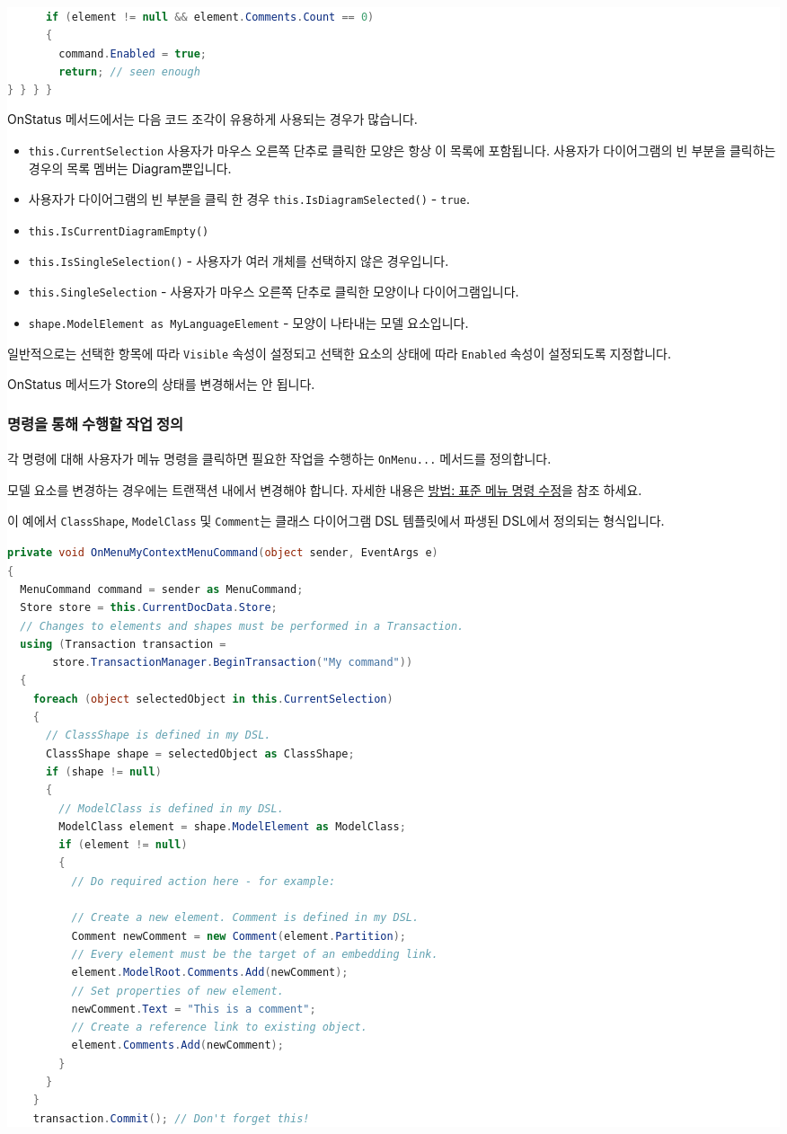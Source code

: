 ```csharp
      if (element != null && element.Comments.Count == 0)
      {
        command.Enabled = true;
        return; // seen enough
} } } }
```

OnStatus 메서드에서는 다음 코드 조각이 유용하게 사용되는 경우가 많습니다.

- `this.CurrentSelection` 사용자가 마우스 오른쪽 단추로 클릭한 모양은 항상 이 목록에 포함됩니다. 사용자가 다이어그램의 빈 부분을 클릭하는 경우의 목록 멤버는 Diagram뿐입니다.

- 사용자가 다이어그램의 빈 부분을 클릭 한 경우 `this.IsDiagramSelected()`  -  `true`.

- `this.IsCurrentDiagramEmpty()`

- `this.IsSingleSelection()` - 사용자가 여러 개체를 선택하지 않은 경우입니다.

- `this.SingleSelection` - 사용자가 마우스 오른쪽 단추로 클릭한 모양이나 다이어그램입니다.

- `shape.ModelElement as MyLanguageElement` - 모양이 나타내는 모델 요소입니다.

일반적으로는 선택한 항목에 따라 `Visible` 속성이 설정되고 선택한 요소의 상태에 따라 `Enabled` 속성이 설정되도록 지정합니다.

OnStatus 메서드가 Store의 상태를 변경해서는 안 됩니다.

### <a name="define-what-the-command-does"></a>명령을 통해 수행할 작업 정의
 각 명령에 대해 사용자가 메뉴 명령을 클릭하면 필요한 작업을 수행하는 `OnMenu...` 메서드를 정의합니다.

 모델 요소를 변경하는 경우에는 트랜잭션 내에서 변경해야 합니다. 자세한 내용은 [방법: 표준 메뉴 명령 수정](../modeling/how-to-modify-a-standard-menu-command-in-a-domain-specific-language.md)을 참조 하세요.

 이 예에서 `ClassShape`, `ModelClass` 및 `Comment`는 클래스 다이어그램 DSL 템플릿에서 파생된 DSL에서 정의되는 형식입니다.

```csharp
private void OnMenuMyContextMenuCommand(object sender, EventArgs e)
{
  MenuCommand command = sender as MenuCommand;
  Store store = this.CurrentDocData.Store;
  // Changes to elements and shapes must be performed in a Transaction.
  using (Transaction transaction =
       store.TransactionManager.BeginTransaction("My command"))
  {
    foreach (object selectedObject in this.CurrentSelection)
    {
      // ClassShape is defined in my DSL.
      ClassShape shape = selectedObject as ClassShape;
      if (shape != null)
      {
        // ModelClass is defined in my DSL.
        ModelClass element = shape.ModelElement as ModelClass;
        if (element != null)
        {
          // Do required action here - for example:

          // Create a new element. Comment is defined in my DSL.
          Comment newComment = new Comment(element.Partition);
          // Every element must be the target of an embedding link.
          element.ModelRoot.Comments.Add(newComment);
          // Set properties of new element.
          newComment.Text = "This is a comment";
          // Create a reference link to existing object.
          element.Comments.Add(newComment);
        }
      }
    }
    transaction.Commit(); // Don't forget this!
```